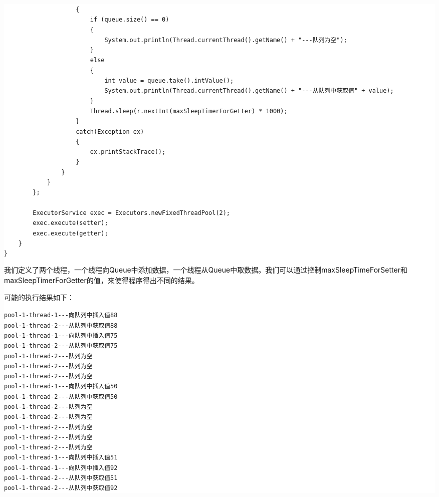 ```
                    {
                        if (queue.size() == 0)
                        {
                            System.out.println(Thread.currentThread().getName() + "---队列为空");
                        }
                        else
                        {
                            int value = queue.take().intValue();
                            System.out.println(Thread.currentThread().getName() + "---从队列中获取值" + value);
                        }
                        Thread.sleep(r.nextInt(maxSleepTimerForGetter) * 1000);
                    }
                    catch(Exception ex)
                    {
                        ex.printStackTrace();
                    }
                }
            }
        };
        
        ExecutorService exec = Executors.newFixedThreadPool(2);
        exec.execute(setter);
        exec.execute(getter);
    }
}
```

我们定义了两个线程，一个线程向Queue中添加数据，一个线程从Queue中取数据。我们可以通过控制maxSleepTimeForSetter和maxSleepTimerForGetter的值，来使得程序得出不同的结果。

可能的执行结果如下：

```
pool-1-thread-1---向队列中插入值88
pool-1-thread-2---从队列中获取值88
pool-1-thread-1---向队列中插入值75
pool-1-thread-2---从队列中获取值75
pool-1-thread-2---队列为空
pool-1-thread-2---队列为空
pool-1-thread-2---队列为空
pool-1-thread-1---向队列中插入值50
pool-1-thread-2---从队列中获取值50
pool-1-thread-2---队列为空
pool-1-thread-2---队列为空
pool-1-thread-2---队列为空
pool-1-thread-2---队列为空
pool-1-thread-2---队列为空
pool-1-thread-1---向队列中插入值51
pool-1-thread-1---向队列中插入值92
pool-1-thread-2---从队列中获取值51
pool-1-thread-2---从队列中获取值92
```

